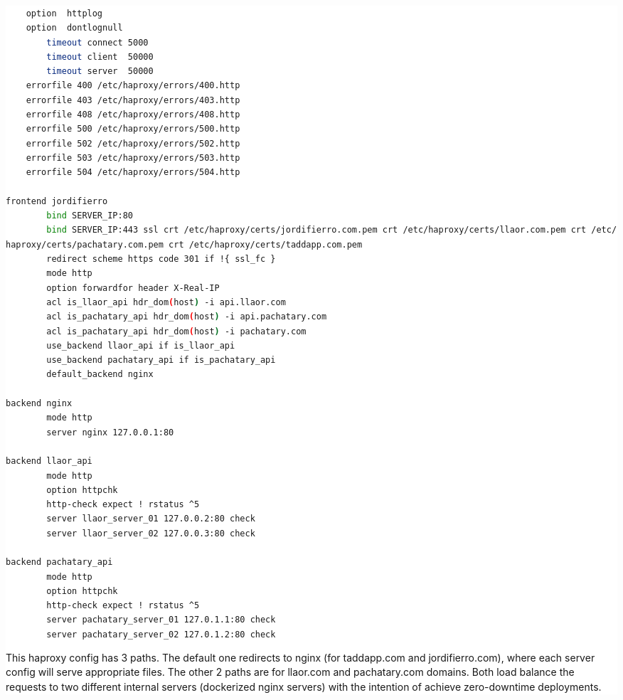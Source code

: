 ```bash
	option	httplog
	option	dontlognull
        timeout connect 5000
        timeout client  50000
        timeout server  50000
	errorfile 400 /etc/haproxy/errors/400.http
	errorfile 403 /etc/haproxy/errors/403.http
	errorfile 408 /etc/haproxy/errors/408.http
	errorfile 500 /etc/haproxy/errors/500.http
	errorfile 502 /etc/haproxy/errors/502.http
	errorfile 503 /etc/haproxy/errors/503.http
	errorfile 504 /etc/haproxy/errors/504.http

frontend jordifierro
        bind SERVER_IP:80
        bind SERVER_IP:443 ssl crt /etc/haproxy/certs/jordifierro.com.pem crt /etc/haproxy/certs/llaor.com.pem crt /etc/haproxy/certs/pachatary.com.pem crt /etc/haproxy/certs/taddapp.com.pem
        redirect scheme https code 301 if !{ ssl_fc }
        mode http
        option forwardfor header X-Real-IP
        acl is_llaor_api hdr_dom(host) -i api.llaor.com
        acl is_pachatary_api hdr_dom(host) -i api.pachatary.com
        acl is_pachatary_api hdr_dom(host) -i pachatary.com
        use_backend llaor_api if is_llaor_api
        use_backend pachatary_api if is_pachatary_api
        default_backend nginx

backend nginx
        mode http
        server nginx 127.0.0.1:80

backend llaor_api
        mode http
        option httpchk
        http-check expect ! rstatus ^5
        server llaor_server_01 127.0.0.2:80 check
        server llaor_server_02 127.0.0.3:80 check

backend pachatary_api
        mode http
        option httpchk
        http-check expect ! rstatus ^5
        server pachatary_server_01 127.0.1.1:80 check
        server pachatary_server_02 127.0.1.2:80 check
```

This haproxy config has 3 paths.
The default one redirects to nginx (for taddapp.com and jordifierro.com),
where each server config will serve appropriate files.
The other 2 paths are for llaor.com and pachatary.com domains.
Both load balance the requests to two different internal servers (dockerized nginx servers)
with the intention of achieve zero-downtime deployments.
